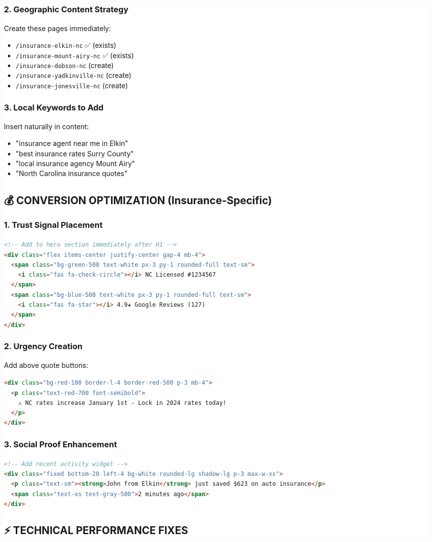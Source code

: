 ### 2. Geographic Content Strategy
Create these pages immediately:
- `/insurance-elkin-nc` ✅ (exists)
- `/insurance-mount-airy-nc` ✅ (exists)
- `/insurance-dobson-nc` (create)
- `/insurance-yadkinville-nc` (create)
- `/insurance-jonesville-nc` (create)

### 3. Local Keywords to Add
Insert naturally in content:
- "insurance agent near me in Elkin"
- "best insurance rates Surry County"
- "local insurance agency Mount Airy"
- "North Carolina insurance quotes"

## 💰 CONVERSION OPTIMIZATION (Insurance-Specific)

### 1. Trust Signal Placement
```html
<!-- Add to hero section immediately after H1 -->
<div class="flex items-center justify-center gap-4 mb-4">
  <span class="bg-green-500 text-white px-3 py-1 rounded-full text-sm">
    <i class="fas fa-check-circle"></i> NC Licensed #1234567
  </span>
  <span class="bg-blue-500 text-white px-3 py-1 rounded-full text-sm">
    <i class="fas fa-star"></i> 4.9★ Google Reviews (127)
  </span>
</div>
```

### 2. Urgency Creation
Add above quote buttons:
```html
<div class="bg-red-100 border-l-4 border-red-500 p-3 mb-4">
  <p class="text-red-700 font-semibold">
    ⚠️ NC rates increase January 1st - Lock in 2024 rates today!
  </p>
</div>
```

### 3. Social Proof Enhancement
```html
<!-- Add recent activity widget -->
<div class="fixed bottom-20 left-4 bg-white rounded-lg shadow-lg p-3 max-w-xs">
  <p class="text-sm"><strong>John from Elkin</strong> just saved $623 on auto insurance</p>
  <span class="text-xs text-gray-500">2 minutes ago</span>
</div>
```

## ⚡ TECHNICAL PERFORMANCE FIXES
